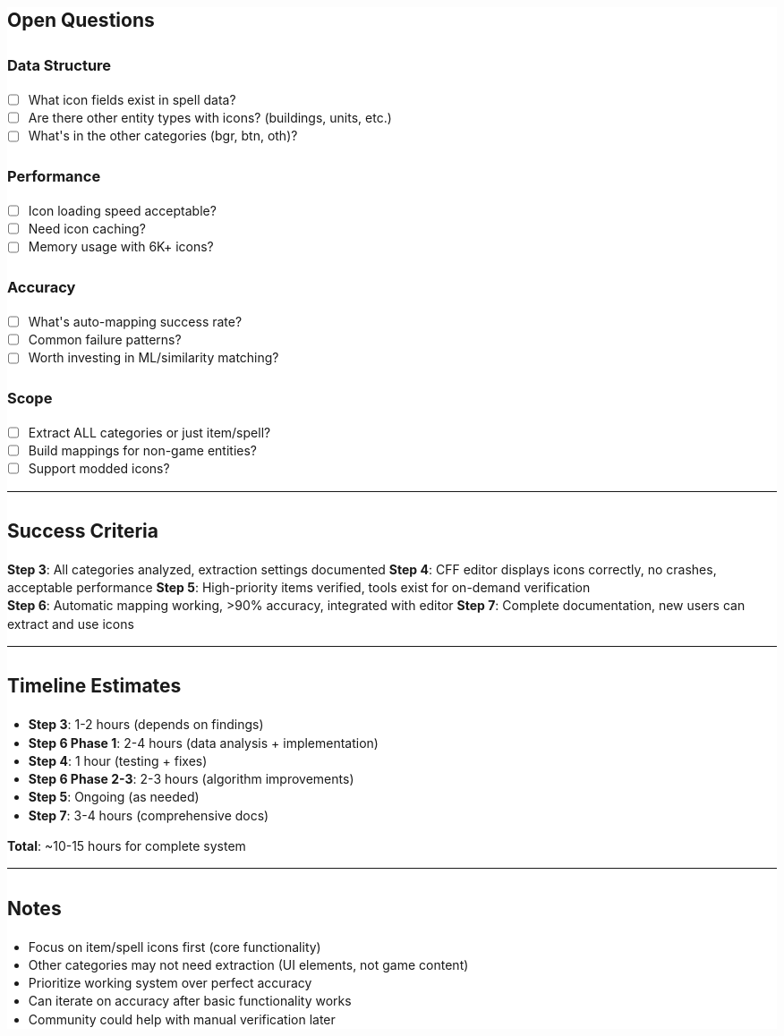 
## Open Questions

### Data Structure
- [ ] What icon fields exist in spell data?
- [ ] Are there other entity types with icons? (buildings, units, etc.)
- [ ] What's in the other categories (bgr, btn, oth)?

### Performance
- [ ] Icon loading speed acceptable?
- [ ] Need icon caching?
- [ ] Memory usage with 6K+ icons?

### Accuracy
- [ ] What's auto-mapping success rate?
- [ ] Common failure patterns?
- [ ] Worth investing in ML/similarity matching?

### Scope
- [ ] Extract ALL categories or just item/spell?
- [ ] Build mappings for non-game entities?
- [ ] Support modded icons?

---

## Success Criteria

**Step 3**: All categories analyzed, extraction settings documented
**Step 4**: CFF editor displays icons correctly, no crashes, acceptable performance
**Step 5**: High-priority items verified, tools exist for on-demand verification  
**Step 6**: Automatic mapping working, >90% accuracy, integrated with editor
**Step 7**: Complete documentation, new users can extract and use icons

---

## Timeline Estimates

- **Step 3**: 1-2 hours (depends on findings)
- **Step 6 Phase 1**: 2-4 hours (data analysis + implementation)
- **Step 4**: 1 hour (testing + fixes)
- **Step 6 Phase 2-3**: 2-3 hours (algorithm improvements)
- **Step 5**: Ongoing (as needed)
- **Step 7**: 3-4 hours (comprehensive docs)

**Total**: ~10-15 hours for complete system

---

## Notes

- Focus on item/spell icons first (core functionality)
- Other categories may not need extraction (UI elements, not game content)
- Prioritize working system over perfect accuracy
- Can iterate on accuracy after basic functionality works
- Community could help with manual verification later
